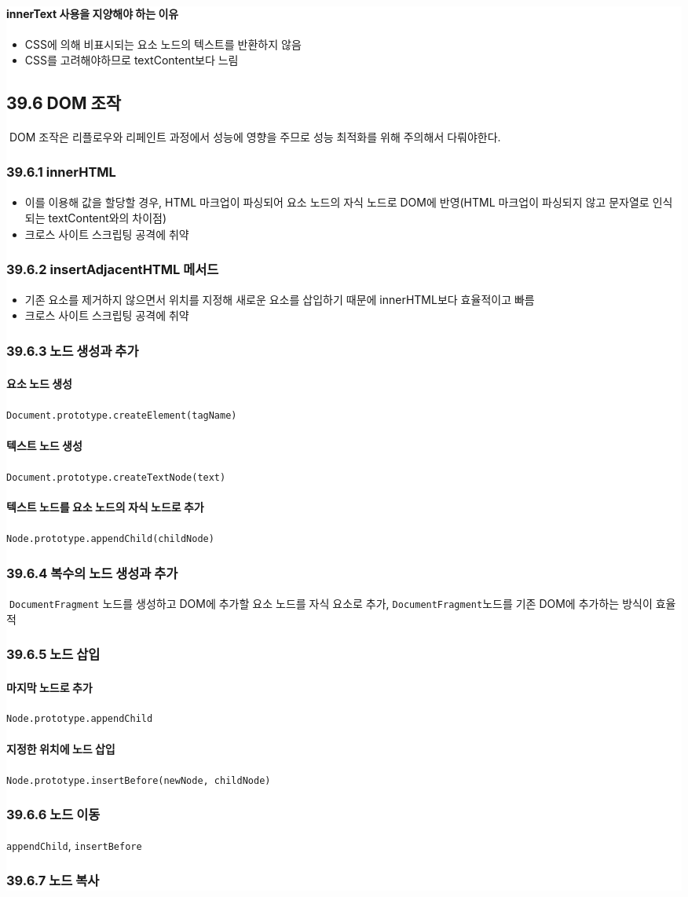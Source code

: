 #### innerText 사용을 지양해야 하는 이유

- CSS에 의해 비표시되는 요소 노드의 텍스트를 반환하지 않음
- CSS를 고려해야하므로 textContent보다 느림

## 39.6 DOM 조작

&nbsp;DOM 조작은 리플로우와 리페인트 과정에서 성능에 영향을 주므로 성능 최적화를 위해 주의해서 다뤄야한다.

### 39.6.1 innerHTML

- 이를 이용해 값을 할당할 경우, HTML 마크업이 파싱되어 요소 노드의 자식 노드로 DOM에 반영(HTML 마크업이 파싱되지 않고 문자열로 인식되는 textContent와의 차이점)
- 크로스 사이트 스크립팅 공격에 취약

### 39.6.2 insertAdjacentHTML 메서드

- 기존 요소를 제거하지 않으면서 위치를 지정해 새로운 요소를 삽입하기 때문에 innerHTML보다 효율적이고 빠름
- 크로스 사이트 스크립팅 공격에 취약

### 39.6.3 노드 생성과 추가

#### 요소 노드 생성

`Document.prototype.createElement(tagName)`

#### 텍스트 노드 생성

`Document.prototype.createTextNode(text)`

#### 텍스트 노드를 요소 노드의 자식 노드로 추가

`Node.prototype.appendChild(childNode)`

### 39.6.4 복수의 노드 생성과 추가

&nbsp;`DocumentFragment` 노드를 생성하고 DOM에 추가할 요소 노드를 자식 요소로 추가, `DocumentFragment`노드를 기존 DOM에 추가하는 방식이 효율적

### 39.6.5 노드 삽입

#### 마지막 노드로 추가

`Node.prototype.appendChild`

#### 지정한 위치에 노드 삽입

`Node.prototype.insertBefore(newNode, childNode)`

### 39.6.6 노드 이동

`appendChild`, `insertBefore`

### 39.6.7 노드 복사
